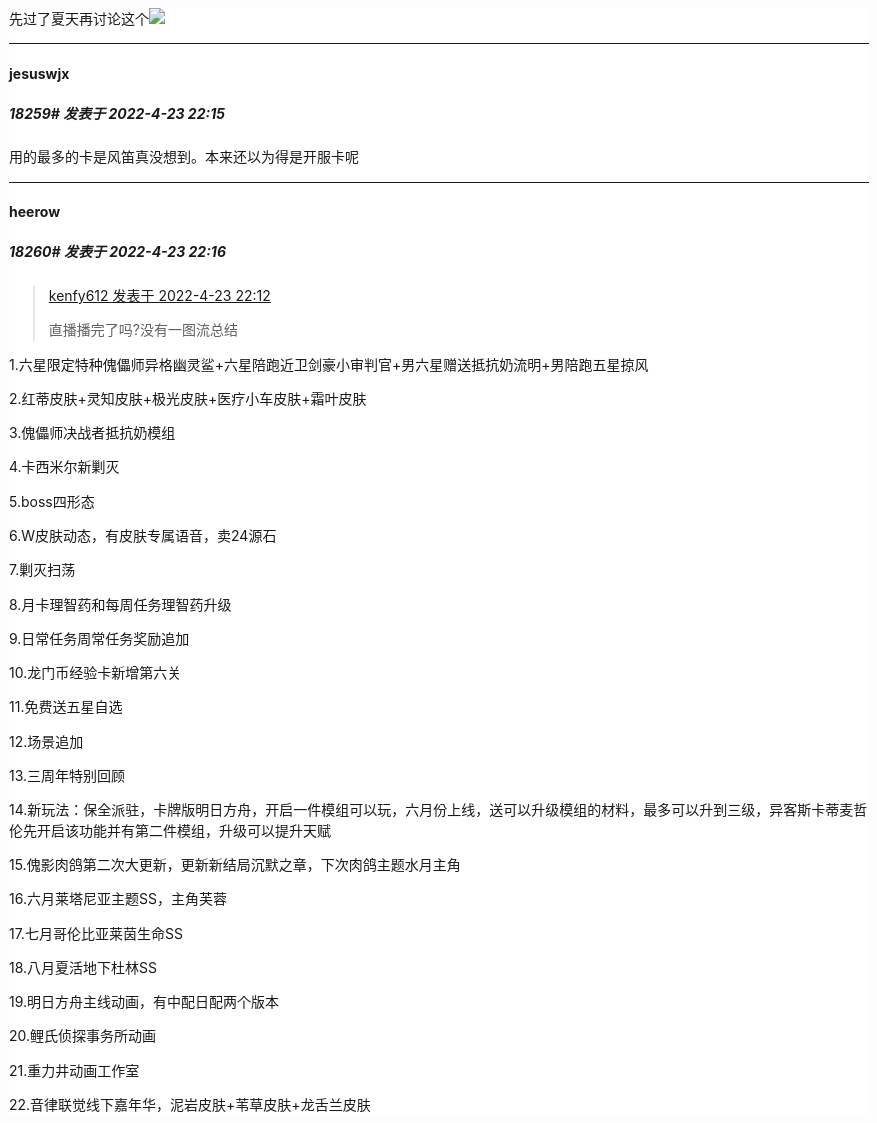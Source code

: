 先过了夏天再讨论这个<img src="https://static.saraba1st.com/image/smiley/face2017/067.png" referrerpolicy="no-referrer">

*****

####  jesuswjx  
##### 18259#       发表于 2022-4-23 22:15

用的最多的卡是风笛真没想到。本来还以为得是开服卡呢

*****

####  heerow  
##### 18260#       发表于 2022-4-23 22:16

<blockquote><a href="httphttps://bbs.saraba1st.com/2b/forum.php?mod=redirect&amp;goto=findpost&amp;pid=55560882&amp;ptid=2038816" target="_blank">kenfy612 发表于 2022-4-23 22:12</a>

直播播完了吗?没有一图流总结</blockquote>
1.六星限定特种傀儡师异格幽灵鲨+六星陪跑近卫剑豪小审判官+男六星赠送抵抗奶流明+男陪跑五星掠风

2.红蒂皮肤+灵知皮肤+极光皮肤+医疗小车皮肤+霜叶皮肤

3.傀儡师决战者抵抗奶模组

4.卡西米尔新剿灭

5.boss四形态

6.W皮肤动态，有皮肤专属语音，卖24源石

7.剿灭扫荡

8.月卡理智药和每周任务理智药升级

9.日常任务周常任务奖励追加

10.龙门币经验卡新增第六关

11.免费送五星自选

12.场景追加

13.三周年特别回顾

14.新玩法：保全派驻，卡牌版明日方舟，开启一件模组可以玩，六月份上线，送可以升级模组的材料，最多可以升到三级，异客斯卡蒂麦哲伦先开启该功能并有第二件模组，升级可以提升天赋

15.傀影肉鸽第二次大更新，更新新结局沉默之章，下次肉鸽主题水月主角

16.六月莱塔尼亚主题SS，主角芙蓉

17.七月哥伦比亚莱茵生命SS

18.八月夏活地下杜林SS

19.明日方舟主线动画，有中配日配两个版本

20.鲤氏侦探事务所动画

21.重力井动画工作室

22.音律联觉线下嘉年华，泥岩皮肤+苇草皮肤+龙舌兰皮肤
